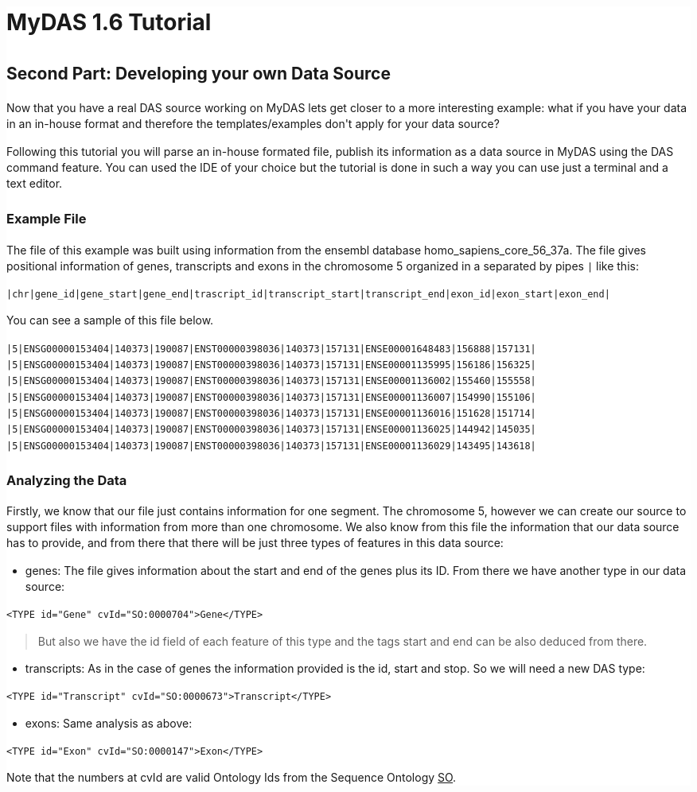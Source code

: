 # MyDAS 1.6 Tutorial #

## Second Part: Developing your own Data Source ##
Now that you have a real DAS source working on MyDAS lets get closer to a more interesting example: what if you have your data in an in-house format and therefore the templates/examples don't apply for your data source?

Following this tutorial you will parse an in-house formated file, publish its information as a data source in MyDAS using the DAS command feature. You can used the IDE of your choice but the tutorial is done in such a way you can use just a terminal and a text editor.

### Example File ###
The file of this example was built using information from the ensembl database homo\_sapiens\_core\_56\_37a. The file gives positional information of genes, transcripts and exons in the chromosome 5 organized in a separated by pipes `|` like this:
```
|chr|gene_id|gene_start|gene_end|trascript_id|transcript_start|transcript_end|exon_id|exon_start|exon_end|
```
You can see a sample of this file below.
```
|5|ENSG00000153404|140373|190087|ENST00000398036|140373|157131|ENSE00001648483|156888|157131|
|5|ENSG00000153404|140373|190087|ENST00000398036|140373|157131|ENSE00001135995|156186|156325|
|5|ENSG00000153404|140373|190087|ENST00000398036|140373|157131|ENSE00001136002|155460|155558|
|5|ENSG00000153404|140373|190087|ENST00000398036|140373|157131|ENSE00001136007|154990|155106|
|5|ENSG00000153404|140373|190087|ENST00000398036|140373|157131|ENSE00001136016|151628|151714|
|5|ENSG00000153404|140373|190087|ENST00000398036|140373|157131|ENSE00001136025|144942|145035|
|5|ENSG00000153404|140373|190087|ENST00000398036|140373|157131|ENSE00001136029|143495|143618|
```


### Analyzing the Data ###
Firstly, we know that our file just contains information for one segment. The chromosome 5, however we can create our source to support files with information from more than one chromosome.
We also know from this file the information that our data source has to provide, and from there that there will be just three types of features in this data source:
  * genes: The file gives information about the start and end of the genes plus its ID. From there we have another type in our data source:
```
<TYPE id="Gene" cvId="SO:0000704">Gene</TYPE>
```
> But also we have the id field of each feature of this type and the tags start and end can be also deduced from there.
  * transcripts: As in the case of genes the information provided is the id, start and stop. So we will need a new DAS type:
```
<TYPE id="Transcript" cvId="SO:0000673">Transcript</TYPE>
```
  * exons: Same analysis as above:
```
<TYPE id="Exon" cvId="SO:0000147">Exon</TYPE>
```
Note that the numbers at cvId are valid Ontology Ids from the Sequence Ontology [SO](http://www.ebi.ac.uk/ontology-lookup/browse.do?ontName=SO).
